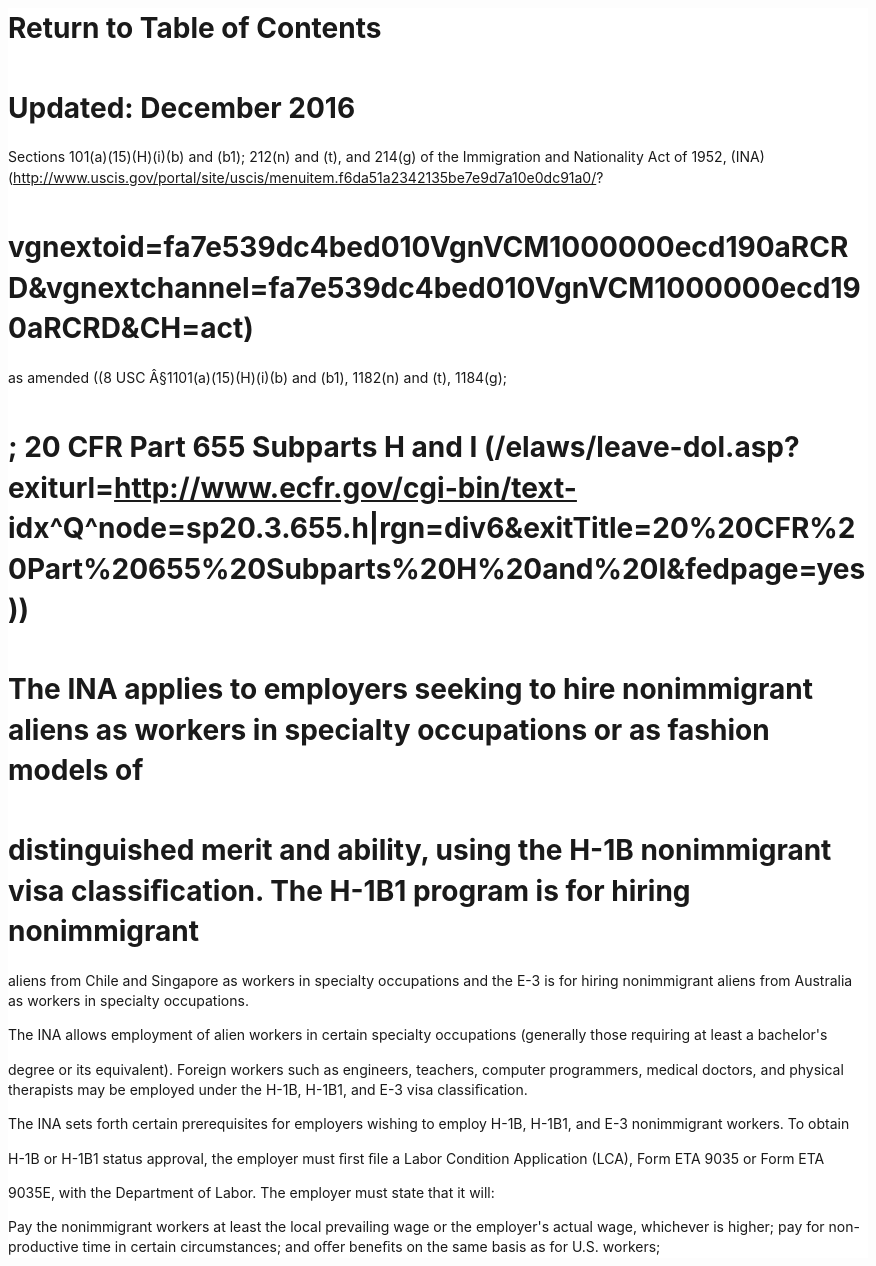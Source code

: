 # Return to Table of Contents

# Updated: December 2016

Sections 101(a)(15)(H)(i)(b) and (b1); 212(n) and (t), and 214(g) of the Immigration and Nationality Act of 1952, (INA) (http://www.uscis.gov/portal/site/uscis/menuitem.f6da51a2342135be7e9d7a10e0dc91a0/?

# vgnextoid=fa7e539dc4bed010VgnVCM1000000ecd190aRCRD&vgnextchannel=fa7e539dc4bed010VgnVCM1000000ecd190aRCRD&CH=act)

as amended ((8 USC Â§1101(a)(15)(H)(i)(b) and (b1), 1182(n) and (t), 1184(g);

# ; 20 CFR Part 655 Subparts H and I (/elaws/leave-dol.asp?exiturl=http://www.ecfr.gov/cgi-bin/text- idx^Q^node=sp20.3.655.h|rgn=div6&exitTitle=20%20CFR%20Part%20655%20Subparts%20H%20and%20I&fedpage=yes))

# The INA applies to employers seeking to hire nonimmigrant aliens as workers in specialty occupations or as fashion models of

# distinguished merit and ability, using the H-1B nonimmigrant visa classiﬁcation. The H-1B1 program is for hiring nonimmigrant

aliens from Chile and Singapore as workers in specialty occupations and the E-3 is for hiring nonimmigrant aliens from Australia as workers in specialty occupations.

The INA allows employment of alien workers in certain specialty occupations (generally those requiring at least a bachelor's

degree or its equivalent). Foreign workers such as engineers, teachers, computer programmers, medical doctors, and physical therapists may be employed under the H-1B, H-1B1, and E-3 visa classiﬁcation.

The INA sets forth certain prerequisites for employers wishing to employ H-1B, H-1B1, and E-3 nonimmigrant workers. To obtain

H-1B or H-1B1 status approval, the employer must ﬁrst ﬁle a Labor Condition Application (LCA), Form ETA 9035 or Form ETA

9035E, with the Department of Labor. The employer must state that it will:

Pay the nonimmigrant workers at least the local prevailing wage or the employer's actual wage, whichever is higher; pay for non-productive time in certain circumstances; and oﬀer beneﬁts on the same basis as for U.S. workers;
